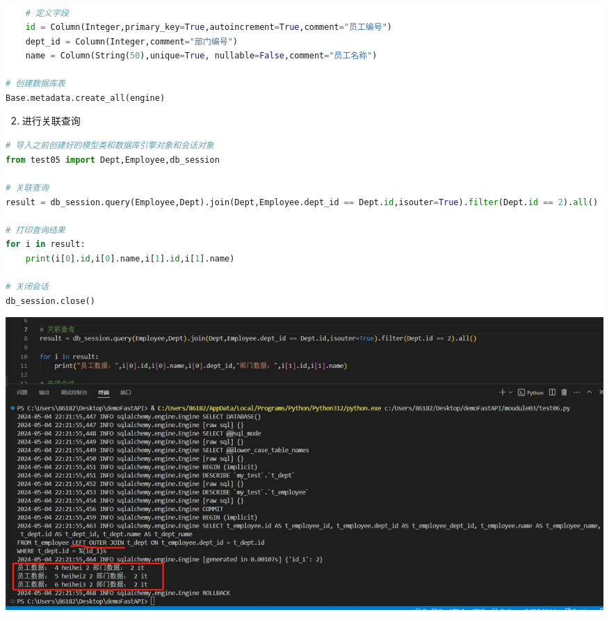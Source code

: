 ```py
    # 定义字段
    id = Column(Integer,primary_key=True,autoincrement=True,comment="员工编号")
    dept_id = Column(Integer,comment="部门编号")
    name = Column(String(50),unique=True, nullable=False,comment="员工名称")

# 创建数据库表
Base.metadata.create_all(engine)
```


2. 进行关联查询

```py
# 导入之前创建好的模型类和数据库引擎对象和会话对象
from test05 import Dept,Employee,db_session

# 关联查询
result = db_session.query(Employee,Dept).join(Dept,Employee.dept_id == Dept.id,isouter=True).filter(Dept.id == 2).all()

# 打印查询结果
for i in result:
    print(i[0].id,i[0].name,i[1].id,i[1].name)

# 关闭会话
db_session.close()
```

![python_20240504222228.png](../blog_img/python_20240504222228.png)


